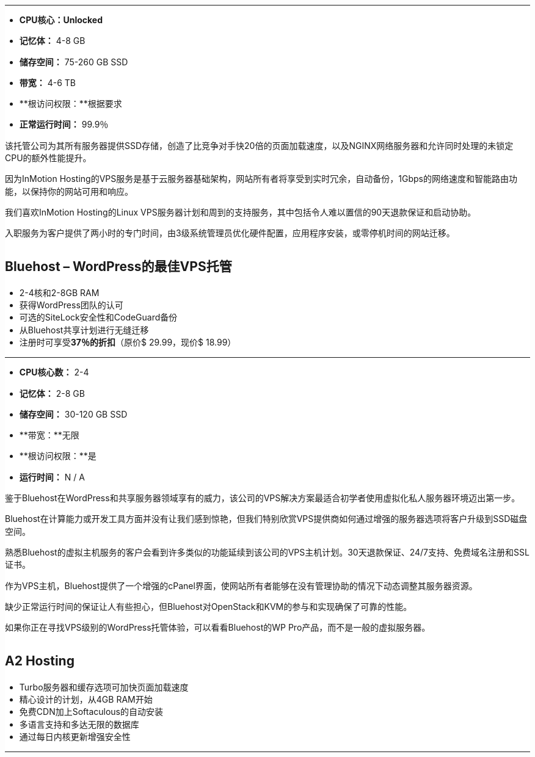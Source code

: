 * * *

- **CPU核心：Unlocked**
- **记忆体：** 4-8 GB
- **储存空间：** 75-260 GB SSD

- **带宽：** 4-6 TB
- **根访问权限：**根据要求
- **正常运行时间：** 99.9％

该托管公司为其所有服务器提供SSD存储，创造了比竞争对手快20倍的页面加载速度，以及NGINX网络服务器和允许同时处理的未锁定CPU的额外性能提升。

因为InMotion Hosting的VPS服务是基于云服务器基础架构，网站所有者将享受到实时冗余，自动备份，1Gbps的网络速度和智能路由功能，以保持你的网站可用和响应。

我们喜欢InMotion Hosting的Linux VPS服务器计划和周到的支持服务，其中包括令人难以置信的90天退款保证和启动协助。

入职服务为客户提供了两小时的专门时间，由3级系统管理员优化硬件配置，应用程序安装，或零停机时间的网站迁移。

## Bluehost – WordPress的最佳VPS托管

- 2-4核和2-8GB RAM
- 获得WordPress团队的认可
- 可选的SiteLock安全性和CodeGuard备份
- 从Bluehost共享计划进行无缝迁移
- 注册时可享受**37％的折扣**（原价$ 29.99，现价$ 18.99）

* * *

- **CPU核心数：** 2-4
- **记忆体：** 2-8 GB
- **储存空间：** 30-120 GB SSD

- **带宽：**无限
- **根访问权限：**是
- **运行时间：** N / A

鉴于Bluehost在WordPress和共享服务器领域享有的威力，该公司的VPS解决方案最适合初学者使用虚拟化私人服务器环境迈出第一步。

Bluehost在计算能力或开发工具方面并没有让我们感到惊艳，但我们特别欣赏VPS提供商如何通过增强的服务器选项将客户升级到SSD磁盘空间。

熟悉Bluehost的虚拟主机服务的客户会看到许多类似的功能延续到该公司的VPS主机计划。30天退款保证、24/7支持、免费域名注册和SSL证书。

作为VPS主机，Bluehost提供了一个增强的cPanel界面，使网站所有者能够在没有管理协助的情况下动态调整其服务器资源。

缺少正常运行时间的保证让人有些担心，但Bluehost对OpenStack和KVM的参与和实现确保了可靠的性能。

如果你正在寻找VPS级别的WordPress托管体验，可以看看Bluehost的WP Pro产品，而不是一般的虚拟服务器。

## A2 Hosting

- Turbo服务器和缓存选项可加快页面加载速度
- 精心设计的计划，从4GB RAM开始
- 免费CDN加上Softaculous的自动安装
- 多语言支持和多达无限的数据库
- 通过每日内核更新增强安全性

* * *
